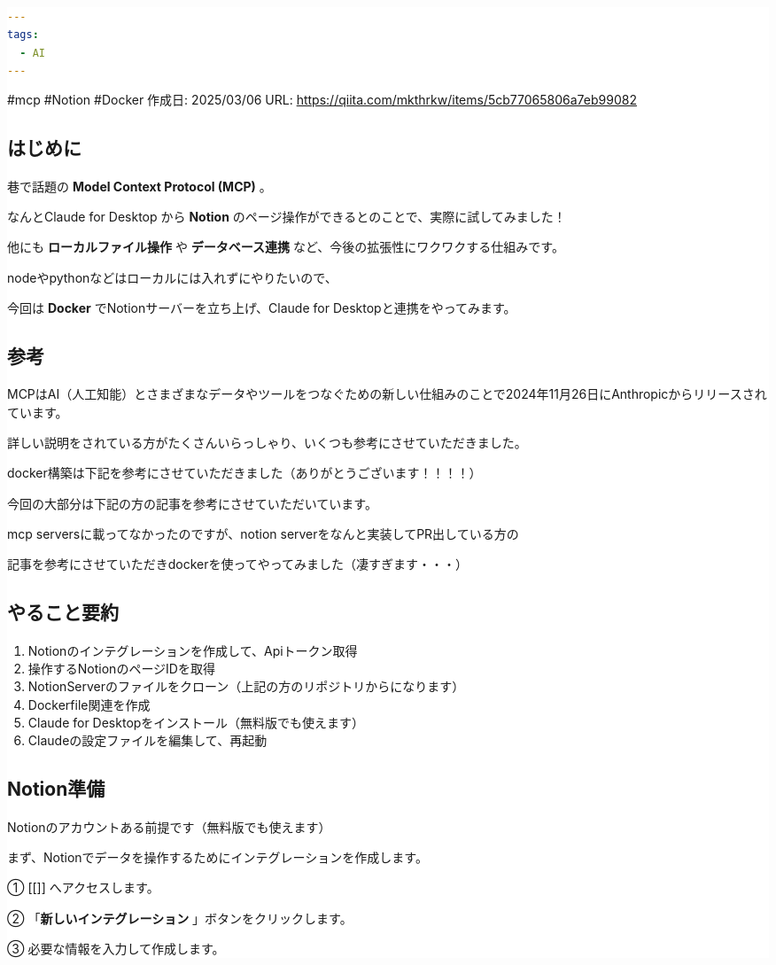 ```yaml
---
tags:
  - AI
---
```

#mcp #Notion #Docker 
作成日: 2025/03/06
URL: https://qiita.com/mkthrkw/items/5cb77065806a7eb99082

## はじめに

巷で話題の **Model Context Protocol (MCP)** 。

なんとClaude for Desktop から **Notion** のページ操作ができるとのことで、実際に試してみました！

他にも **ローカルファイル操作** や **データベース連携** など、今後の拡張性にワクワクする仕組みです。

nodeやpythonなどはローカルには入れずにやりたいので、

今回は **Docker** でNotionサーバーを立ち上げ、Claude for Desktopと連携をやってみます。

## 参考

MCPはAI（人工知能）とさまざまなデータやツールをつなぐための新しい仕組みのことで2024年11月26日にAnthropicからリリースされています。

詳しい説明をされている方がたくさんいらっしゃり、いくつも参考にさせていただきました。

docker構築は下記を参考にさせていただきました（ありがとうございます！！！！）

今回の大部分は下記の方の記事を参考にさせていただいています。

mcp serversに載ってなかったのですが、notion serverをなんと実装してPR出している方の

記事を参考にさせていただきdockerを使ってやってみました（凄すぎます・・・）

## やること要約

1. Notionのインテグレーションを作成して、Apiトークン取得
2. 操作するNotionのページIDを取得
3. NotionServerのファイルをクローン（上記の方のリポジトリからになります）
4. Dockerfile関連を作成
5. Claude for Desktopをインストール（無料版でも使えます）
6. Claudeの設定ファイルを編集して、再起動

## Notion準備

Notionのアカウントある前提です（無料版でも使えます）

まず、Notionでデータを操作するためにインテグレーションを作成します。

① [[]] へアクセスします。

② 「**新しいインテグレーション** 」ボタンをクリックします。

③ 必要な情報を入力して作成します。
